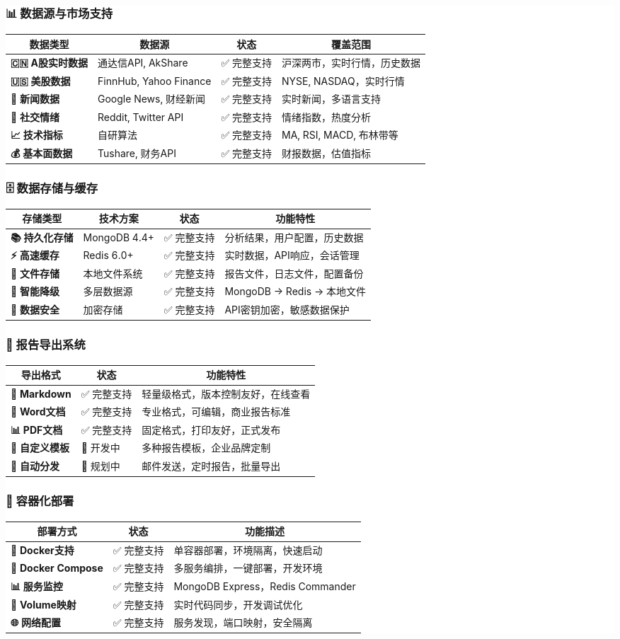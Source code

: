 ### 📊 数据源与市场支持


| 数据类型             | 数据源                 | 状态        | 覆盖范围                     |
| -------------------- | ---------------------- | ----------- | ---------------------------- |
| **🇨🇳 A股实时数据** | 通达信API, AkShare     | ✅ 完整支持 | 沪深两市，实时行情，历史数据 |
| **🇺🇸 美股数据**    | FinnHub, Yahoo Finance | ✅ 完整支持 | NYSE, NASDAQ，实时行情       |
| **📰 新闻数据**      | Google News, 财经新闻  | ✅ 完整支持 | 实时新闻，多语言支持         |
| **💬 社交情绪**      | Reddit, Twitter API    | ✅ 完整支持 | 情绪指数，热度分析           |
| **📈 技术指标**      | 自研算法               | ✅ 完整支持 | MA, RSI, MACD, 布林带等      |
| **💰 基本面数据**    | Tushare, 财务API       | ✅ 完整支持 | 财报数据，估值指标           |

### 🗄️ 数据存储与缓存


| 存储类型          | 技术方案     | 状态        | 功能特性                     |
| ----------------- | ------------ | ----------- | ---------------------------- |
| **📚 持久化存储** | MongoDB 4.4+ | ✅ 完整支持 | 分析结果，用户配置，历史数据 |
| **⚡ 高速缓存**   | Redis 6.0+   | ✅ 完整支持 | 实时数据，API响应，会话管理  |
| **📁 文件存储**   | 本地文件系统 | ✅ 完整支持 | 报告文件，日志文件，配置备份 |
| **🔄 智能降级**   | 多层数据源   | ✅ 完整支持 | MongoDB → Redis → 本地文件 |
| **🔐 数据安全**   | 加密存储     | ✅ 完整支持 | API密钥加密，敏感数据保护    |

### 📄 报告导出系统


| 导出格式          | 状态        | 功能特性                           |
| ----------------- | ----------- | ---------------------------------- |
| **📝 Markdown**   | ✅ 完整支持 | 轻量级格式，版本控制友好，在线查看 |
| **📄 Word文档**   | ✅ 完整支持 | 专业格式，可编辑，商业报告标准     |
| **📊 PDF文档**    | ✅ 完整支持 | 固定格式，打印友好，正式发布       |
| **🎨 自定义模板** | 🔄 开发中   | 多种报告模板，企业品牌定制         |
| **📧 自动分发**   | 🔄 规划中   | 邮件发送，定时报告，批量导出       |

### 🐳 容器化部署


| 部署方式              | 状态        | 功能描述                         |
| --------------------- | ----------- | -------------------------------- |
| **🐳 Docker支持**     | ✅ 完整支持 | 单容器部署，环境隔离，快速启动   |
| **🔧 Docker Compose** | ✅ 完整支持 | 多服务编排，一键部署，开发环境   |
| **📊 服务监控**       | ✅ 完整支持 | MongoDB Express，Redis Commander |
| **🔄 Volume映射**     | ✅ 完整支持 | 实时代码同步，开发调试优化       |
| **🌐 网络配置**       | ✅ 完整支持 | 服务发现，端口映射，安全隔离     |
